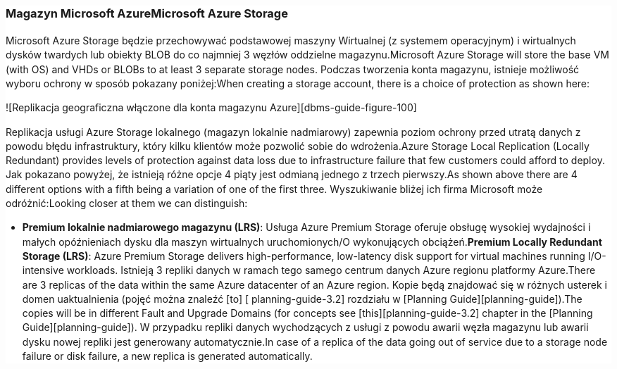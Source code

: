 ### <span data-ttu-id="ddf9e-341"><a name="10b041ef-c177-498a-93ed-44b3441ab152"></a>Magazyn Microsoft Azure</span><span class="sxs-lookup"><span data-stu-id="ddf9e-341"><a name="10b041ef-c177-498a-93ed-44b3441ab152"></a>Microsoft Azure Storage</span></span>
<span data-ttu-id="ddf9e-342">Microsoft Azure Storage będzie przechowywać podstawowej maszyny Wirtualnej (z systemem operacyjnym) i wirtualnych dysków twardych lub obiekty BLOB do co najmniej 3 węzłów oddzielne magazynu.</span><span class="sxs-lookup"><span data-stu-id="ddf9e-342">Microsoft Azure Storage will store the base VM (with OS) and VHDs or BLOBs to at least 3 separate storage nodes.</span></span> <span data-ttu-id="ddf9e-343">Podczas tworzenia konta magazynu, istnieje możliwość wyboru ochrony w sposób pokazany poniżej:</span><span class="sxs-lookup"><span data-stu-id="ddf9e-343">When creating a storage account, there is a choice of protection as shown here:</span></span>

![Replikacja geograficzna włączone dla konta magazynu Azure][dbms-guide-figure-100]

<span data-ttu-id="ddf9e-345">Replikacja usługi Azure Storage lokalnego (magazyn lokalnie nadmiarowy) zapewnia poziom ochrony przed utratą danych z powodu błędu infrastruktury, który kilku klientów może pozwolić sobie do wdrożenia.</span><span class="sxs-lookup"><span data-stu-id="ddf9e-345">Azure Storage Local Replication (Locally Redundant) provides levels of protection against data loss due to infrastructure failure that few customers could afford to deploy.</span></span> <span data-ttu-id="ddf9e-346">Jak pokazano powyżej, że istnieją różne opcje 4 piąty jest odmianą jednego z trzech pierwszy.</span><span class="sxs-lookup"><span data-stu-id="ddf9e-346">As shown above there are 4 different options with a fifth being a variation of one of the first three.</span></span> <span data-ttu-id="ddf9e-347">Wyszukiwanie bliżej ich firma Microsoft może odróżnić:</span><span class="sxs-lookup"><span data-stu-id="ddf9e-347">Looking closer at them we can distinguish:</span></span>

* <span data-ttu-id="ddf9e-348">**Premium lokalnie nadmiarowego magazynu (LRS)**: Usługa Azure Premium Storage oferuje obsługę wysokiej wydajności i małych opóźnieniach dysku dla maszyn wirtualnych uruchomionych/O wykonujących obciążeń.</span><span class="sxs-lookup"><span data-stu-id="ddf9e-348">**Premium Locally Redundant Storage (LRS)**: Azure Premium Storage delivers high-performance, low-latency disk support for virtual machines running I/O-intensive workloads.</span></span> <span data-ttu-id="ddf9e-349">Istnieją 3 repliki danych w ramach tego samego centrum danych Azure regionu platformy Azure.</span><span class="sxs-lookup"><span data-stu-id="ddf9e-349">There are 3 replicas of the data within the same Azure datacenter of an Azure region.</span></span> <span data-ttu-id="ddf9e-350">Kopie będą znajdować się w różnych usterek i domen uaktualnienia (pojęć można znaleźć [to] [ planning-guide-3.2] rozdziału w [Planning Guide][planning-guide]).</span><span class="sxs-lookup"><span data-stu-id="ddf9e-350">The copies will be in different Fault and Upgrade Domains (for concepts see [this][planning-guide-3.2] chapter in the [Planning Guide][planning-guide]).</span></span> <span data-ttu-id="ddf9e-351">W przypadku repliki danych wychodzących z usługi z powodu awarii węzła magazynu lub awarii dysku nowej repliki jest generowany automatycznie.</span><span class="sxs-lookup"><span data-stu-id="ddf9e-351">In case of a replica of the data going out of service due to a storage node failure or disk failure, a new replica is generated automatically.</span></span>
